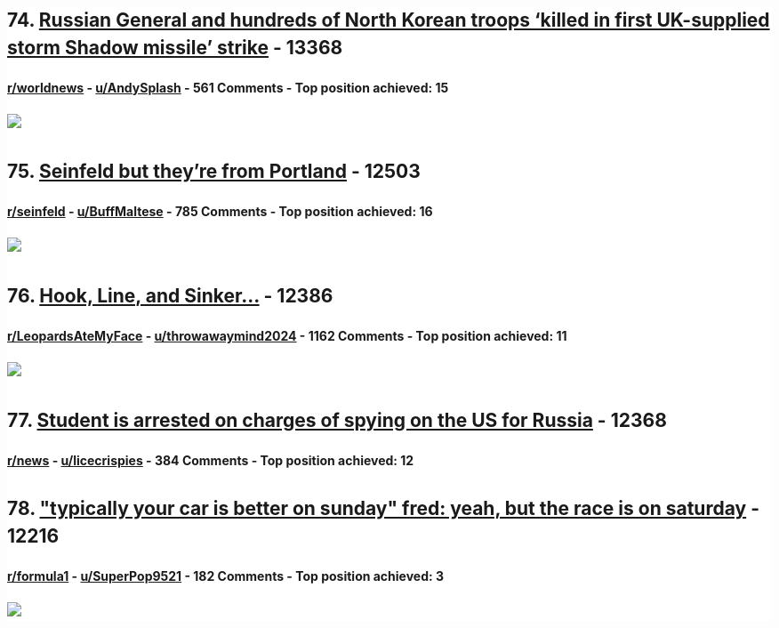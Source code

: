 ## 74. [Russian General and hundreds of North Korean troops ‘killed in first UK-supplied storm Shadow missile’ strike](http://reddit.com/r/worldnews/comments/1gy8wuq/russian_general_and_hundreds_of_north_korean/) - 13368
#### [r/worldnews](http://reddit.com/r/worldnews) - [u/AndySplash](http://reddit.com/u/AndySplash) - 561 Comments - Top position achieved: 15

<a href="https://www.gbnews.com/news/world/russian-general-hundreds-north-korean-troops-killed-uk-storm-shadow-missile-strike"><img src="https://b.thumbs.redditmedia.com/Kb7aRliJYxyhKk1ScrzbMjfPyvQpabRccGT11nZc0JI.jpg"></img></a>

## 75. [Seinfeld but they’re from Portland](http://reddit.com/r/seinfeld/comments/1gxqexr/seinfeld_but_theyre_from_portland/) - 12503
#### [r/seinfeld](http://reddit.com/r/seinfeld) - [u/BuffMaltese](http://reddit.com/u/BuffMaltese) - 785 Comments - Top position achieved: 16

<a href="https://www.reddit.com/gallery/1gxqexr"><img src="https://b.thumbs.redditmedia.com/0ns41K2mdB-xlSRZYlAQGz_bblKSM0--GawNm7dDspE.jpg"></img></a>

## 76. [Hook, Line, and Sinker...](http://reddit.com/r/LeopardsAteMyFace/comments/1gy6o21/hook_line_and_sinker/) - 12386
#### [r/LeopardsAteMyFace](http://reddit.com/r/LeopardsAteMyFace) - [u/throwawaymind2024](http://reddit.com/u/throwawaymind2024) - 1162 Comments - Top position achieved: 11

<a href="https://i.redd.it/xcqul9wj5p2e1.png"><img src="https://b.thumbs.redditmedia.com/hv_KGPpOIrFYjg0gu0O63mLEu-9gG3B3cPflIwMJjyY.jpg"></img></a>

## 77. [Student is arrested on charges of spying on the US for Russia](http://reddit.com/r/news/comments/1gxzldn/student_is_arrested_on_charges_of_spying_on_the/) - 12368
#### [r/news](http://reddit.com/r/news) - [u/licecrispies](http://reddit.com/u/licecrispies) - 384 Comments - Top position achieved: 12

## 78. ["typically your car is better on sunday" fred: yeah, but the race is on saturday](http://reddit.com/r/formula1/comments/1gxwb3g/typically_your_car_is_better_on_sunday_fred_yeah/) - 12216
#### [r/formula1](http://reddit.com/r/formula1) - [u/SuperPop9521](http://reddit.com/u/SuperPop9521) - 182 Comments - Top position achieved: 3

<a href="https://i.imgur.com/OLGipIr.gifv"><img src="https://b.thumbs.redditmedia.com/TVqXnUP4JyX5lyVc1ivgfBTKOToyYdxzQ_ORnUn8S8M.jpg"></img></a>
